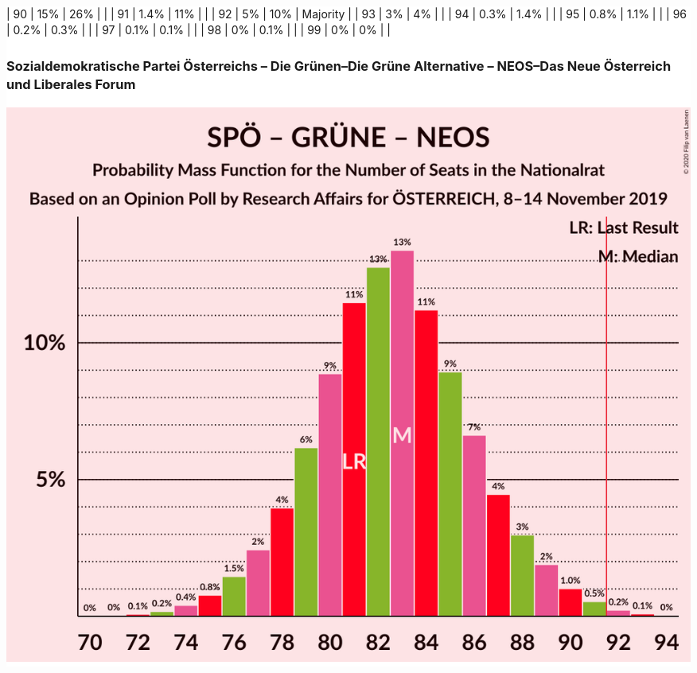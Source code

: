 | 90 | 15% | 26% |  |
| 91 | 1.4% | 11% |  |
| 92 | 5% | 10% | Majority |
| 93 | 3% | 4% |  |
| 94 | 0.3% | 1.4% |  |
| 95 | 0.8% | 1.1% |  |
| 96 | 0.2% | 0.3% |  |
| 97 | 0.1% | 0.1% |  |
| 98 | 0% | 0.1% |  |
| 99 | 0% | 0% |  |

### Sozialdemokratische Partei Österreichs – Die Grünen–Die Grüne Alternative – NEOS–Das Neue Österreich und Liberales Forum

![Graph with seats probability mass function not yet produced](2019-11-14-ResearchAffairs-coalitions-seats-pmf-spö–grüne–neos.png "Seats Probability Mass Function")
